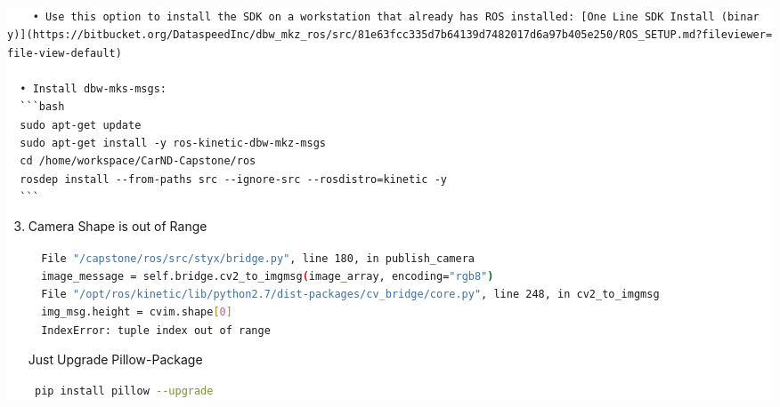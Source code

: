       
    	• Use this option to install the SDK on a workstation that already has ROS installed: [One Line SDK Install (binary)](https://bitbucket.org/DataspeedInc/dbw_mkz_ros/src/81e63fcc335d7b64139d7482017d6a97b405e250/ROS_SETUP.md?fileviewer=file-view-default)

      • Install dbw-mks-msgs:
      ```bash
      sudo apt-get update
      sudo apt-get install -y ros-kinetic-dbw-mkz-msgs
      cd /home/workspace/CarND-Capstone/ros
      rosdep install --from-paths src --ignore-src --rosdistro=kinetic -y
      ```
  3. Camera Shape is out of Range

      ```bash
        File "/capstone/ros/src/styx/bridge.py", line 180, in publish_camera
        image_message = self.bridge.cv2_to_imgmsg(image_array, encoding="rgb8")
        File "/opt/ros/kinetic/lib/python2.7/dist-packages/cv_bridge/core.py", line 248, in cv2_to_imgmsg
        img_msg.height = cvim.shape[0]
        IndexError: tuple index out of range 
      ```

      Just Upgrade Pillow-Package
      ```bash
       pip install pillow --upgrade
      ```
